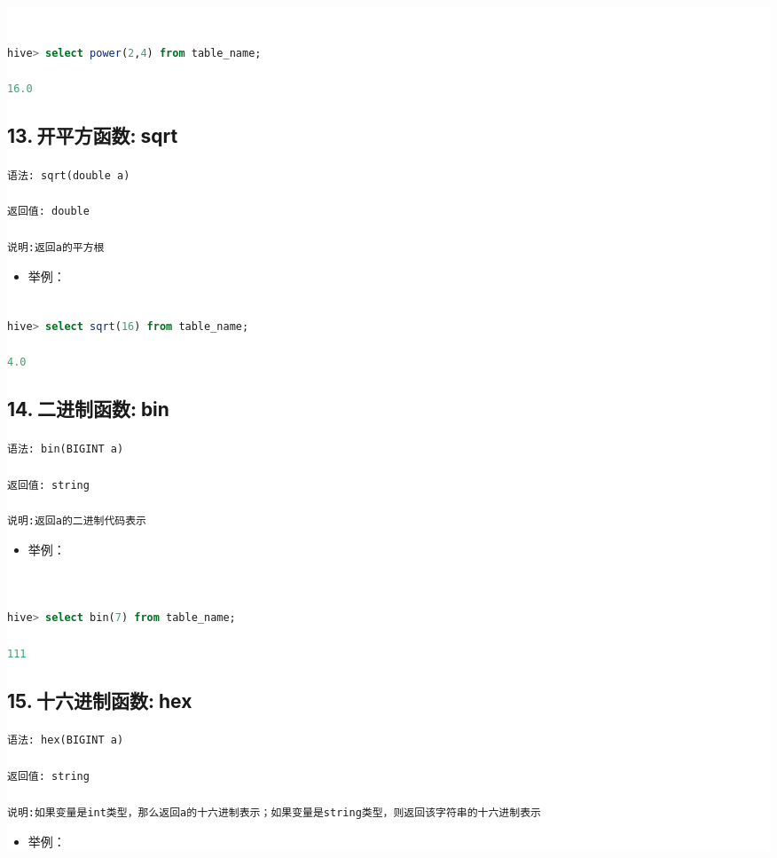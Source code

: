 ```sql


hive> select power(2,4) from table_name;

16.0
```


## 13. 开平方函数: sqrt

```
语法: sqrt(double a)

返回值: double

说明:返回a的平方根

```
- 举例：

```sql

hive> select sqrt(16) from table_name;

4.0
```

## 14. 二进制函数: bin

```
语法: bin(BIGINT a)

返回值: string

说明:返回a的二进制代码表示

```
- 举例：

```sql


hive> select bin(7) from table_name;

111
```


## 15. 十六进制函数: hex

```
语法: hex(BIGINT a)

返回值: string

说明:如果变量是int类型，那么返回a的十六进制表示；如果变量是string类型，则返回该字符串的十六进制表示

```
- 举例：
